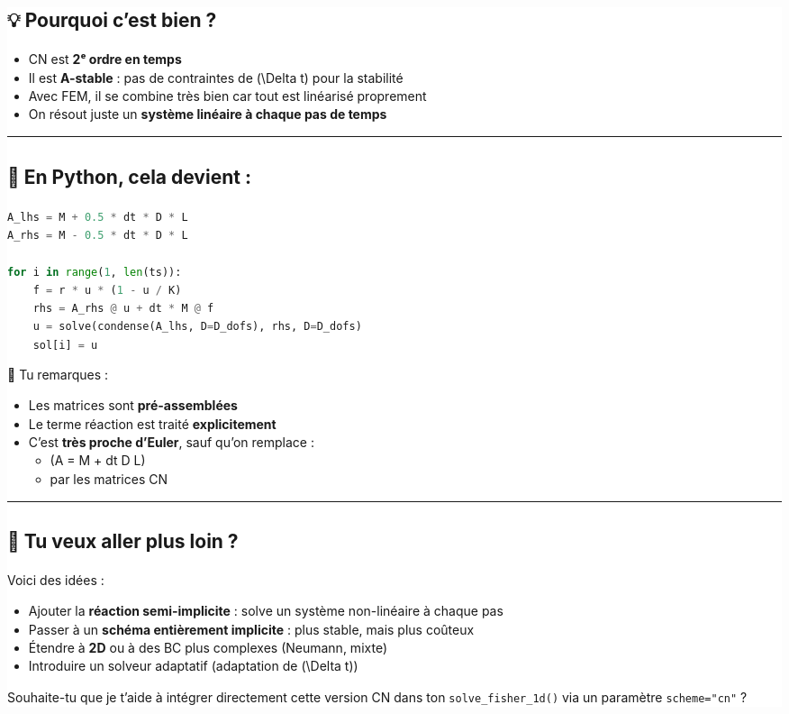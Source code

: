 
## 💡 Pourquoi c’est bien ?

- CN est **2ᵉ ordre en temps**
- Il est **A-stable** : pas de contraintes de \(\Delta t\) pour la stabilité
- Avec FEM, il se combine très bien car tout est linéarisé proprement
- On résout juste un **système linéaire à chaque pas de temps**

---

## 🧰 En Python, cela devient :

```python
A_lhs = M + 0.5 * dt * D * L
A_rhs = M - 0.5 * dt * D * L

for i in range(1, len(ts)):
    f = r * u * (1 - u / K)
    rhs = A_rhs @ u + dt * M @ f
    u = solve(condense(A_lhs, D=D_dofs), rhs, D=D_dofs)
    sol[i] = u
```

🧪 Tu remarques :
- Les matrices sont **pré-assemblées**
- Le terme réaction est traité **explicitement**
- C’est **très proche d’Euler**, sauf qu’on remplace :
  - \(A = M + dt D L\)
  - par les matrices CN

---

## 🔁 Tu veux aller plus loin ?

Voici des idées :
- Ajouter la **réaction semi-implicite** : solve un système non-linéaire à chaque pas
- Passer à un **schéma entièrement implicite** : plus stable, mais plus coûteux
- Étendre à **2D** ou à des BC plus complexes (Neumann, mixte)
- Introduire un solveur adaptatif (adaptation de \(\Delta t\))

Souhaite-tu que je t’aide à intégrer directement cette version CN dans ton `solve_fisher_1d()` via un paramètre `scheme="cn"` ?